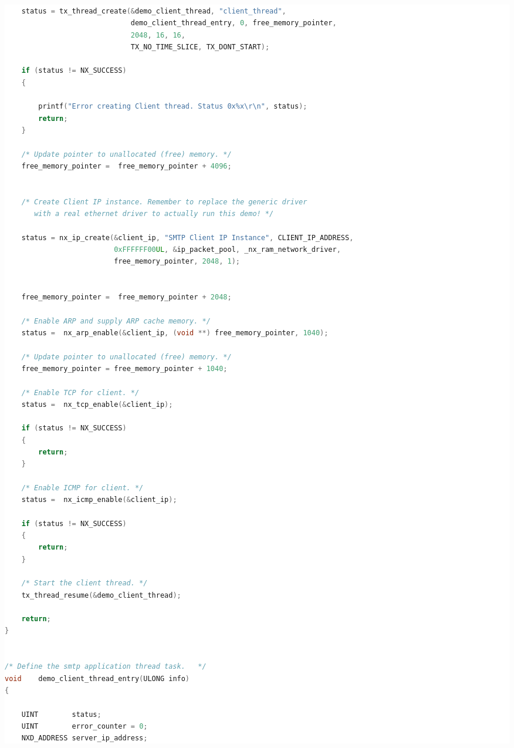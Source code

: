 ```c
    status = tx_thread_create(&demo_client_thread, "client_thread",
                              demo_client_thread_entry, 0, free_memory_pointer,
                              2048, 16, 16,
                              TX_NO_TIME_SLICE, TX_DONT_START);

    if (status != NX_SUCCESS)
    {

        printf("Error creating Client thread. Status 0x%x\r\n", status);
        return;
    }

    /* Update pointer to unallocated (free) memory. */
    free_memory_pointer =  free_memory_pointer + 4096;


    /* Create Client IP instance. Remember to replace the generic driver
       with a real ethernet driver to actually run this demo! */

    status = nx_ip_create(&client_ip, "SMTP Client IP Instance", CLIENT_IP_ADDRESS,
                          0xFFFFFF00UL, &ip_packet_pool, _nx_ram_network_driver,
                          free_memory_pointer, 2048, 1);


    free_memory_pointer =  free_memory_pointer + 2048;

    /* Enable ARP and supply ARP cache memory. */
    status =  nx_arp_enable(&client_ip, (void **) free_memory_pointer, 1040);

    /* Update pointer to unallocated (free) memory. */
    free_memory_pointer = free_memory_pointer + 1040;

    /* Enable TCP for client. */
    status =  nx_tcp_enable(&client_ip);

    if (status != NX_SUCCESS)
    {
        return;
    }

    /* Enable ICMP for client. */
    status =  nx_icmp_enable(&client_ip);

    if (status != NX_SUCCESS)
    {
        return;
    }

    /* Start the client thread. */
    tx_thread_resume(&demo_client_thread);

    return;
}


/* Define the smtp application thread task.   */
void    demo_client_thread_entry(ULONG info)
{

    UINT        status;
    UINT        error_counter = 0;
    NXD_ADDRESS server_ip_address;

```